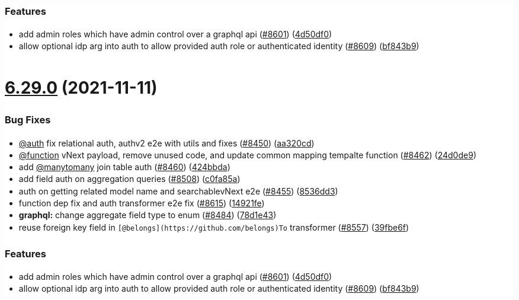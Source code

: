 
### Features

* add admin roles which have admin control over a graphql api ([#8601](https://github.com/aws-amplify/amplify-cli/issues/8601)) ([4d50df0](https://github.com/aws-amplify/amplify-cli/commit/4d50df000c6e11165d2da766c0eaa0097d88a0c2))
* allow optional idp arg into auth to allow provided auth role or authenticated identity ([#8609](https://github.com/aws-amplify/amplify-cli/issues/8609)) ([bf843b9](https://github.com/aws-amplify/amplify-cli/commit/bf843b90330d8ceb2ea90bc2761edd57e5d5123b))





# [6.29.0](https://github.com/aws-amplify/amplify-cli/compare/graphql-transformers-e2e-tests@6.28.0...graphql-transformers-e2e-tests@6.29.0) (2021-11-11)


### Bug Fixes

* [@auth](https://github.com/auth) fix relational auth, authv2 e2e with utils and fixes ([#8450](https://github.com/aws-amplify/amplify-cli/issues/8450)) ([aa320cd](https://github.com/aws-amplify/amplify-cli/commit/aa320cd2414665a484438f0764cf68fd78caa26a))
* [@function](https://github.com/function) vNext payload, remove unused code, and update common mapping tempalte function ([#8462](https://github.com/aws-amplify/amplify-cli/issues/8462)) ([24d0de9](https://github.com/aws-amplify/amplify-cli/commit/24d0de97a1bfacc3983e5b11a7582c9500759adc))
* add [@manytomany](https://github.com/manytomany) join table auth ([#8460](https://github.com/aws-amplify/amplify-cli/issues/8460)) ([424bbda](https://github.com/aws-amplify/amplify-cli/commit/424bbda410fbab100d475d37fa9ab291bfd05317))
* add field auth on aggregation queries ([#8508](https://github.com/aws-amplify/amplify-cli/issues/8508)) ([c0fa85a](https://github.com/aws-amplify/amplify-cli/commit/c0fa85a87230d631ffaf376f18f4fc3c4ec9a1f9))
* auth on getting related model name and searchablevNext e2e ([#8455](https://github.com/aws-amplify/amplify-cli/issues/8455)) ([8536dd3](https://github.com/aws-amplify/amplify-cli/commit/8536dd3eb4cffc14602d80eea82b8b62b8227485))
* function dep fix and auth transformer e2e fix ([#8615](https://github.com/aws-amplify/amplify-cli/issues/8615)) ([14921fe](https://github.com/aws-amplify/amplify-cli/commit/14921fe4de8607f2177d92f75060be64cc556c1c))
* **graphql:** change aggregate field type to enum ([#8484](https://github.com/aws-amplify/amplify-cli/issues/8484)) ([78d1e43](https://github.com/aws-amplify/amplify-cli/commit/78d1e43fb88dcb9d4924d0acf126910a5debdfa0))
* reuse foreign key field in `[@belongs](https://github.com/belongs)To` transformer ([#8557](https://github.com/aws-amplify/amplify-cli/issues/8557)) ([39fbe6f](https://github.com/aws-amplify/amplify-cli/commit/39fbe6f61687a0ffbaff5914069f64a69c23e0d6))


### Features

* add admin roles which have admin control over a graphql api ([#8601](https://github.com/aws-amplify/amplify-cli/issues/8601)) ([4d50df0](https://github.com/aws-amplify/amplify-cli/commit/4d50df000c6e11165d2da766c0eaa0097d88a0c2))
* allow optional idp arg into auth to allow provided auth role or authenticated identity ([#8609](https://github.com/aws-amplify/amplify-cli/issues/8609)) ([bf843b9](https://github.com/aws-amplify/amplify-cli/commit/bf843b90330d8ceb2ea90bc2761edd57e5d5123b))
